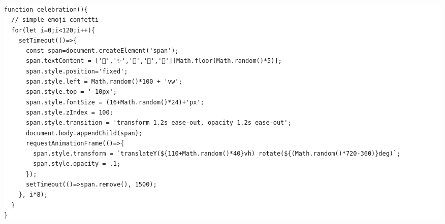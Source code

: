     function celebration(){
      // simple emoji confetti
      for(let i=0;i<120;i++){
        setTimeout(()=>{
          const span=document.createElement('span');
          span.textContent = ['🎉','✨','💖','🌟','💍'][Math.floor(Math.random()*5)];
          span.style.position='fixed';
          span.style.left = Math.random()*100 + 'vw';
          span.style.top = '-10px';
          span.style.fontSize = (16+Math.random()*24)+'px';
          span.style.zIndex = 100;
          span.style.transition = 'transform 1.2s ease-out, opacity 1.2s ease-out';
          document.body.appendChild(span);
          requestAnimationFrame(()=>{
            span.style.transform = `translateY(${110+Math.random()*40}vh) rotate(${(Math.random()*720-360)}deg)`;
            span.style.opacity = .1;
          });
          setTimeout(()=>span.remove(), 1500);
        }, i*8);
      }
    }
  </script>
</body>
</html>
